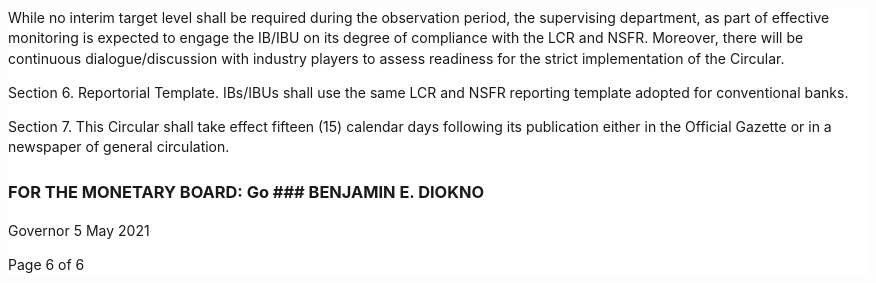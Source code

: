 While no interim target level shall be required during the observation period, the supervising department, as part of effective monitoring is expected to engage the IB/IBU on its degree of compliance with the LCR and NSFR. Moreover, there will be continuous dialogue/discussion with industry players to assess readiness for the strict implementation of the Circular.

Section 6. Reportorial Template. IBs/IBUs shall use the same LCR and NSFR reporting template adopted for conventional banks.

Section 7. This Circular shall take effect fifteen (15) calendar days following its publication either in the Official Gazette or in a newspaper of general circulation.

### FOR THE MONETARY BOARD: Go ### BENJAMIN E. DIOKNO

Governor 5 May 2021

Page 6 of 6 